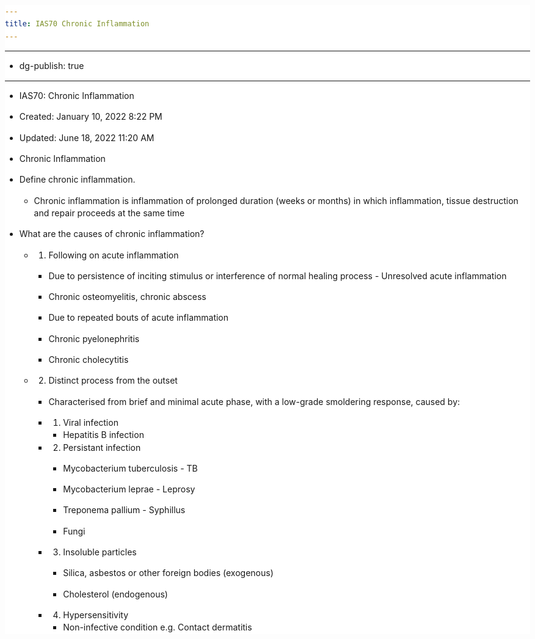 ```yaml
---
title: IAS70 Chronic Inflammation
---
```


- --

- dg-publish: true

- --

- IAS70: Chronic Inflammation

- Created: January 10, 2022 8:22 PM

- Updated: June 18, 2022 11:20 AM

- Chronic Inflammation

- Define chronic inflammation.
	 - Chronic inflammation is inflammation of prolonged duration (weeks or months) in which inflammation, tissue destruction and repair proceeds at the same time

- What are the causes of chronic inflammation?
	 - 1. Following on acute inflammation
		 - Due to persistence of inciting stimulus or interference of normal healing process - Unresolved acute inflammation

		 - Chronic osteomyelitis, chronic abscess

		 - Due to repeated bouts of acute inflammation 

		 - Chronic pyelonephritis

		 - Chronic cholecytitis

	 - 2. Distinct process from the outset
		 - Characterised from brief and minimal acute phase, with a low-grade smoldering response, caused by:

		 - 1. Viral infection
			 - Hepatitis B infection

		 - 2. Persistant infection
			 - Mycobacterium tuberculosis - TB

			 - Mycobacterium leprae - Leprosy

			 - Treponema pallium - Syphillus

			 - Fungi

		 - 3. Insoluble particles
			 - Silica, asbestos or other foreign bodies (exogenous)

			 - Cholesterol (endogenous)

		 - 4. Hypersensitivity
			 - Non-infective condition e.g. Contact dermatitis

